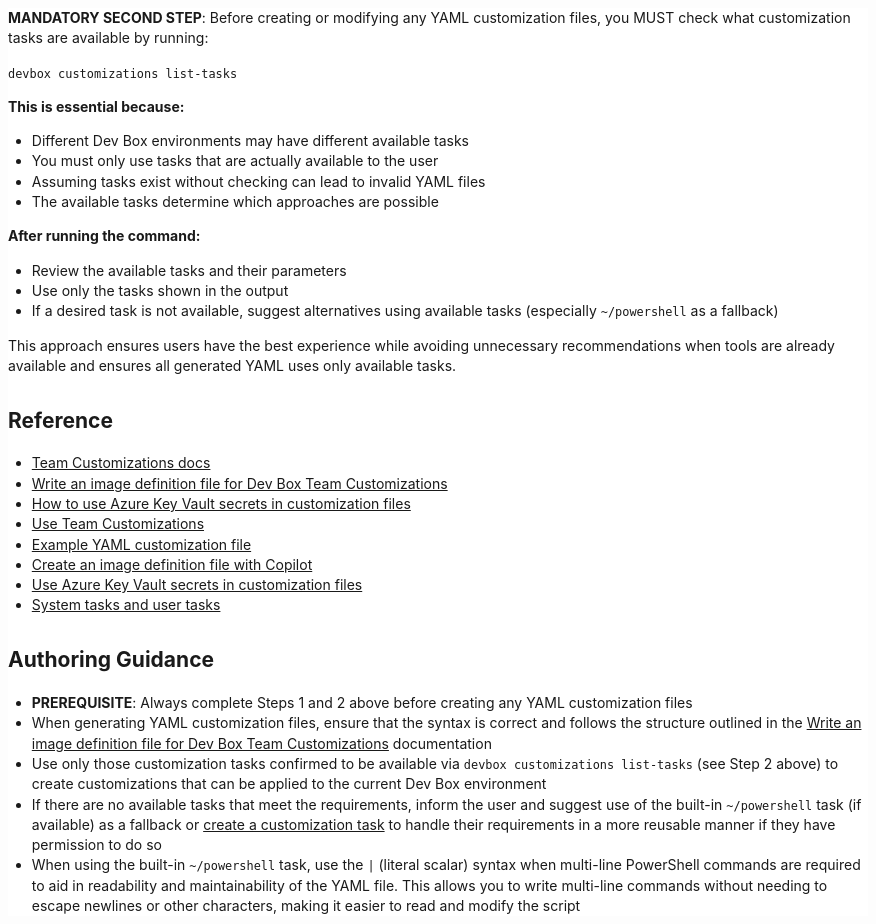 **MANDATORY SECOND STEP**: Before creating or modifying any YAML customization files, you MUST check what customization tasks are available by running:

```cli
devbox customizations list-tasks
```

**This is essential because:**

- Different Dev Box environments may have different available tasks
- You must only use tasks that are actually available to the user
- Assuming tasks exist without checking can lead to invalid YAML files
- The available tasks determine which approaches are possible

**After running the command:**

- Review the available tasks and their parameters
- Use only the tasks shown in the output
- If a desired task is not available, suggest alternatives using available tasks (especially `~/powershell` as a fallback)

This approach ensures users have the best experience while avoiding unnecessary recommendations when tools are already available and ensures all generated YAML uses only available tasks.

## Reference

- [Team Customizations docs](https://learn.microsoft.com/azure/dev-box/concept-what-are-team-customizations?tabs=team-customizations)
- [Write an image definition file for Dev Box Team Customizations](https://learn.microsoft.com/azure/dev-box/how-to-write-image-definition-file)
- [How to use Azure Key Vault secrets in customization files](https://learn.microsoft.com/azure/dev-box/how-to-use-secrets-customization-files)
- [Use Team Customizations](https://learn.microsoft.com/azure/dev-box/quickstart-team-customizations)
- [Example YAML customization file](https://aka.ms/devcenter/preview/imaging/examples)
- [Create an image definition file with Copilot](https://learn.microsoft.com/azure/dev-box/how-to-use-copilot-generate-image-definition-file)
- [Use Azure Key Vault secrets in customization files](https://learn.microsoft.com/azure/dev-box/how-to-use-secrets-customization-files)
- [System tasks and user tasks](https://learn.microsoft.com/azure/dev-box/how-to-configure-team-customizations#system-tasks-and-user-tasks)

## Authoring Guidance

- **PREREQUISITE**: Always complete Steps 1 and 2 above before creating any YAML customization files
- When generating YAML customization files, ensure that the syntax is correct and follows the structure outlined in the [Write an image definition file for Dev Box Team Customizations](https://learn.microsoft.com/azure/dev-box/how-to-write-image-definition-file) documentation
- Use only those customization tasks confirmed to be available via `devbox customizations list-tasks` (see Step 2 above) to create customizations that can be applied to the current Dev Box environment
- If there are no available tasks that meet the requirements, inform the user and suggest use of the built-in `~/powershell` task (if available) as a fallback or [create a customization task](https://learn.microsoft.com/azure/dev-box/how-to-configure-customization-tasks#what-are-tasks) to handle their requirements in a more reusable manner if they have permission to do so
- When using the built-in `~/powershell` task, use the `|` (literal scalar) syntax when multi-line PowerShell commands are required to aid in readability and maintainability of the YAML file. This allows you to write multi-line commands without needing to escape newlines or other characters, making it easier to read and modify the script
